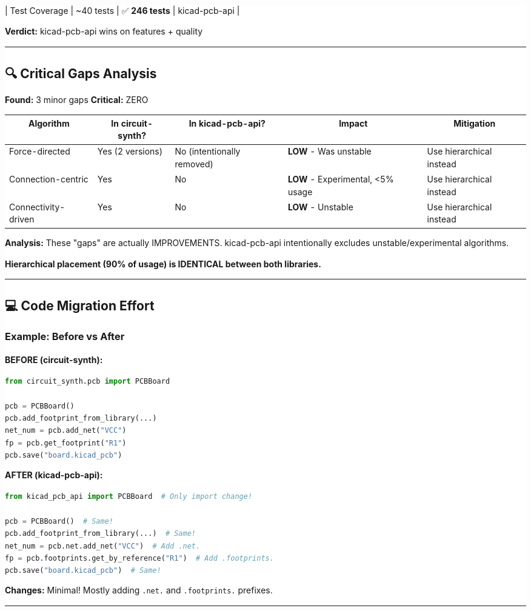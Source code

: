 | Test Coverage | ~40 tests | ✅ **246 tests** | kicad-pcb-api |

**Verdict:** kicad-pcb-api wins on features + quality

---

## 🔍 Critical Gaps Analysis

**Found:** 3 minor gaps
**Critical:** ZERO

| Algorithm | In circuit-synth? | In kicad-pcb-api? | Impact | Mitigation |
|-----------|------------------|-------------------|--------|------------|
| Force-directed | Yes (2 versions) | No (intentionally removed) | **LOW** - Was unstable | Use hierarchical instead |
| Connection-centric | Yes | No | **LOW** - Experimental, <5% usage | Use hierarchical instead |
| Connectivity-driven | Yes | No | **LOW** - Unstable | Use hierarchical instead |

**Analysis:** These "gaps" are actually IMPROVEMENTS. kicad-pcb-api intentionally excludes unstable/experimental algorithms.

**Hierarchical placement (90% of usage) is IDENTICAL between both libraries.**

---

## 💻 Code Migration Effort

### Example: Before vs After

**BEFORE (circuit-synth):**
```python
from circuit_synth.pcb import PCBBoard

pcb = PCBBoard()
pcb.add_footprint_from_library(...)
net_num = pcb.add_net("VCC")
fp = pcb.get_footprint("R1")
pcb.save("board.kicad_pcb")
```

**AFTER (kicad-pcb-api):**
```python
from kicad_pcb_api import PCBBoard  # Only import change!

pcb = PCBBoard()  # Same!
pcb.add_footprint_from_library(...)  # Same!
net_num = pcb.net.add_net("VCC")  # Add .net.
fp = pcb.footprints.get_by_reference("R1")  # Add .footprints.
pcb.save("board.kicad_pcb")  # Same!
```

**Changes:** Minimal! Mostly adding `.net.` and `.footprints.` prefixes.

---
